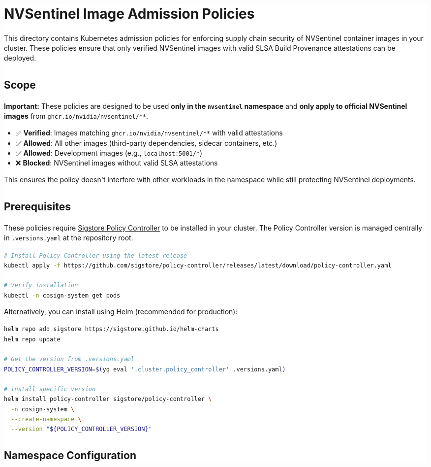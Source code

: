 # NVSentinel Image Admission Policies

This directory contains Kubernetes admission policies for enforcing supply chain security of NVSentinel container images in your cluster. These policies ensure that only verified NVSentinel images with valid SLSA Build Provenance attestations can be deployed.

## Scope

**Important:** These policies are designed to be used **only in the `nvsentinel` namespace** and **only apply to official NVSentinel images** from `ghcr.io/nvidia/nvsentinel/**`.

- ✅ **Verified**: Images matching `ghcr.io/nvidia/nvsentinel/**` with valid attestations
- ✅ **Allowed**: All other images (third-party dependencies, sidecar containers, etc.)
- ✅ **Allowed**: Development images (e.g., `localhost:5001/*`)
- ❌ **Blocked**: NVSentinel images without valid SLSA attestations

This ensures the policy doesn't interfere with other workloads in the namespace while still protecting NVSentinel deployments.

## Prerequisites

These policies require [Sigstore Policy Controller](https://docs.sigstore.dev/policy-controller/overview/) to be installed in your cluster. The Policy Controller version is managed centrally in `.versions.yaml` at the repository root.

```bash
# Install Policy Controller using the latest release
kubectl apply -f https://github.com/sigstore/policy-controller/releases/latest/download/policy-controller.yaml

# Verify installation
kubectl -n cosign-system get pods
```

Alternatively, you can install using Helm (recommended for production):

```bash
helm repo add sigstore https://sigstore.github.io/helm-charts
helm repo update

# Get the version from .versions.yaml
POLICY_CONTROLLER_VERSION=$(yq eval '.cluster.policy_controller' .versions.yaml)

# Install specific version
helm install policy-controller sigstore/policy-controller \
  -n cosign-system \
  --create-namespace \
  --version "${POLICY_CONTROLLER_VERSION}"
```

## Namespace Configuration
